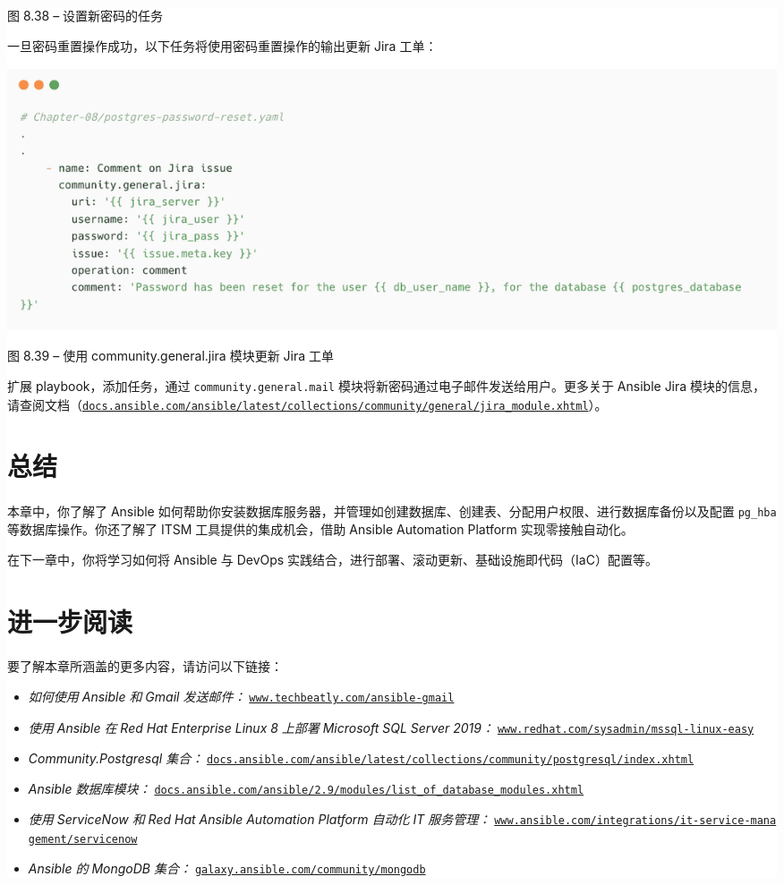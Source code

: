 图 8.38 – 设置新密码的任务

一旦密码重置操作成功，以下任务将使用密码重置操作的输出更新 Jira 工单：

![图 8.39 – 使用 community.general.jira 模块更新 Jira 工单](img/B18383_08_39.jpg)

图 8.39 – 使用 community.general.jira 模块更新 Jira 工单

扩展 playbook，添加任务，通过 `community.general.mail` 模块将新密码通过电子邮件发送给用户。更多关于 Ansible Jira 模块的信息，请查阅文档（[`docs.ansible.com/ansible/latest/collections/community/general/jira_module.xhtml`](https://docs.ansible.com/ansible/latest/collections/community/general/jira_module.xhtml)）。

# 总结

本章中，你了解了 Ansible 如何帮助你安装数据库服务器，并管理如创建数据库、创建表、分配用户权限、进行数据库备份以及配置 `pg_hba` 等数据库操作。你还了解了 ITSM 工具提供的集成机会，借助 Ansible Automation Platform 实现零接触自动化。

在下一章中，你将学习如何将 Ansible 与 DevOps 实践结合，进行部署、滚动更新、基础设施即代码（IaC）配置等。

# 进一步阅读

要了解本章所涵盖的更多内容，请访问以下链接：

+   *如何使用 Ansible 和 Gmail 发送邮件：* [`www.techbeatly.com/ansible-gmail`](https://www.techbeatly.com/ansible-gmail)

+   *使用 Ansible 在 Red Hat Enterprise Linux 8 上部署 Microsoft SQL Server 2019：* [`www.redhat.com/sysadmin/mssql-linux-easy`](https://www.redhat.com/sysadmin/mssql-linux-easy)

+   *Community.Postgresql 集合：* [`docs.ansible.com/ansible/latest/collections/community/postgresql/index.xhtml`](https://docs.ansible.com/ansible/latest/collections/community/postgresql/index.xhtml)

+   *Ansible 数据库模块：* [`docs.ansible.com/ansible/2.9/modules/list_of_database_modules.xhtml`](https://docs.ansible.com/ansible/2.9/modules/list_of_database_modules.xhtml)

+   *使用 ServiceNow 和 Red Hat Ansible Automation Platform 自动化 IT 服务管理：* [`www.ansible.com/integrations/it-service-management/servicenow`](https://www.ansible.com/integrations/it-service-management/servicenow)

+   *Ansible 的 MongoDB 集合：* [`galaxy.ansible.com/community/mongodb`](https://galaxy.ansible.com/community/mongodb)

